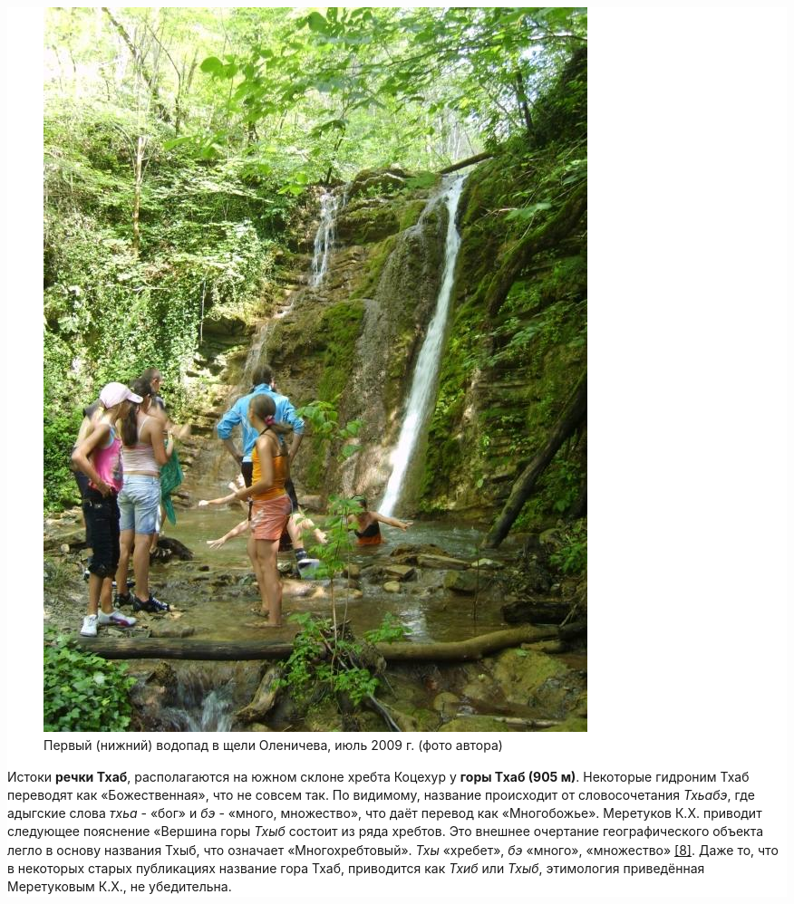 <figure>
	<a href="/img/toponymy/pshada/first-waterfall-in-Olenichev-gorge-b.jpg" title="Первый водопад в щели Оленичева"><img src="/img/toponymy/pshada/first-waterfall-in-Olenichev-gorge.jpg" alt="Первый водопад в щели Оленичева" width="600" height="800"/></a>
	<figcaption>Первый (нижний) водопад в щели Оленичева, июль 2009 г. (фото автора)</figcaption>
</figure>

Истоки **речки Тхаб**, располагаются на южном склоне хребта Коцехур у **горы Тхаб (905 м)**. Некоторые гидроним Тхаб переводят как «Божественная», что не совсем так. По видимому, название происходит от словосочетания _Тхьабэ_, где адыгские слова _тхьа_ - «бог» и _бэ_ - «много, множество», что даёт перевод как «Многобожье». Меретуков К.Х. приводит следующее пояснение «Вершина горы _Тхыб_ состоит из ряда хребтов. Это внешнее очертание географического объекта легло в основу названия Тхыб, что означает «Многохребтовый». _Тхы_ «хребет», _бэ_ «много», «множество»  [[8]](#t70-[8]). Даже то, что в некоторых старых публикациях название гора Тхаб, приводится как _Тхиб_ или _Тхыб_, этимология приведённая Меретуковым К.Х., не убедительна.
